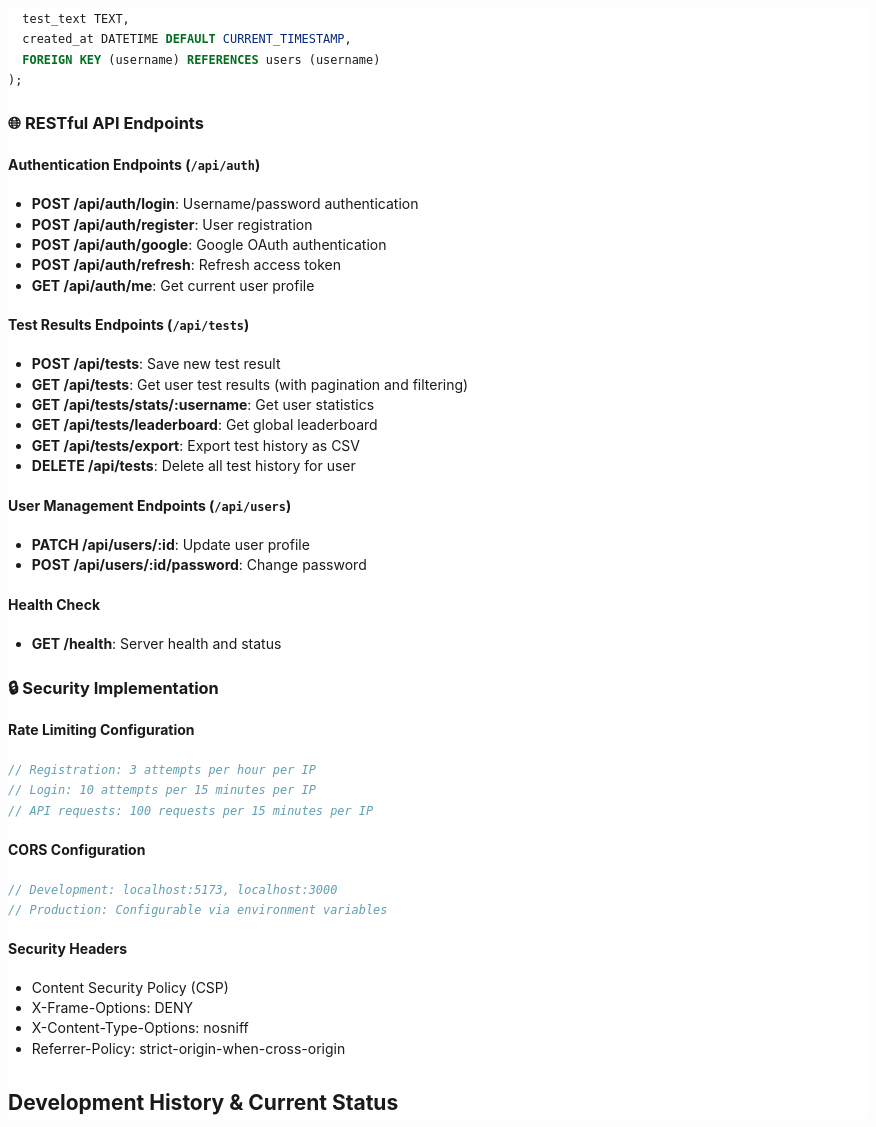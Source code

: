 ```sql
  test_text TEXT,
  created_at DATETIME DEFAULT CURRENT_TIMESTAMP,
  FOREIGN KEY (username) REFERENCES users (username)
);
```

### 🌐 RESTful API Endpoints

#### Authentication Endpoints (`/api/auth`)
- **POST /api/auth/login**: Username/password authentication
- **POST /api/auth/register**: User registration
- **POST /api/auth/google**: Google OAuth authentication
- **POST /api/auth/refresh**: Refresh access token
- **GET /api/auth/me**: Get current user profile

#### Test Results Endpoints (`/api/tests`)
- **POST /api/tests**: Save new test result
- **GET /api/tests**: Get user test results (with pagination and filtering)
- **GET /api/tests/stats/:username**: Get user statistics
- **GET /api/tests/leaderboard**: Get global leaderboard
- **GET /api/tests/export**: Export test history as CSV
- **DELETE /api/tests**: Delete all test history for user

#### User Management Endpoints (`/api/users`)
- **PATCH /api/users/:id**: Update user profile
- **POST /api/users/:id/password**: Change password

#### Health Check
- **GET /health**: Server health and status

### 🔒 Security Implementation

#### Rate Limiting Configuration
```javascript
// Registration: 3 attempts per hour per IP
// Login: 10 attempts per 15 minutes per IP
// API requests: 100 requests per 15 minutes per IP
```

#### CORS Configuration
```javascript
// Development: localhost:5173, localhost:3000
// Production: Configurable via environment variables
```

#### Security Headers
- Content Security Policy (CSP)
- X-Frame-Options: DENY
- X-Content-Type-Options: nosniff
- Referrer-Policy: strict-origin-when-cross-origin

## Development History & Current Status
